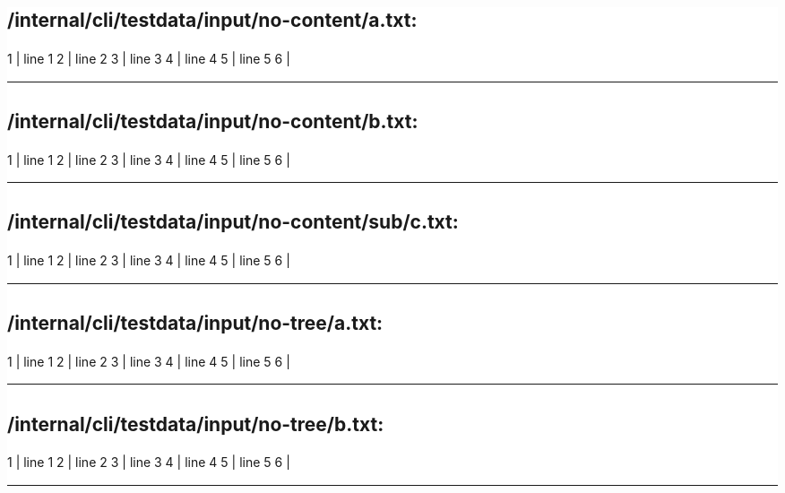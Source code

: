 
## /internal/cli/testdata/input/no-content/a.txt:

1 | line 1
2 | line 2
3 | line 3
4 | line 4
5 | line 5
6 |

---

## /internal/cli/testdata/input/no-content/b.txt:

1 | line 1
2 | line 2
3 | line 3
4 | line 4
5 | line 5
6 |

---

## /internal/cli/testdata/input/no-content/sub/c.txt:

1 | line 1
2 | line 2
3 | line 3
4 | line 4
5 | line 5
6 |

---

## /internal/cli/testdata/input/no-tree/a.txt:

1 | line 1
2 | line 2
3 | line 3
4 | line 4
5 | line 5
6 |

---

## /internal/cli/testdata/input/no-tree/b.txt:

1 | line 1
2 | line 2
3 | line 3
4 | line 4
5 | line 5
6 |

---